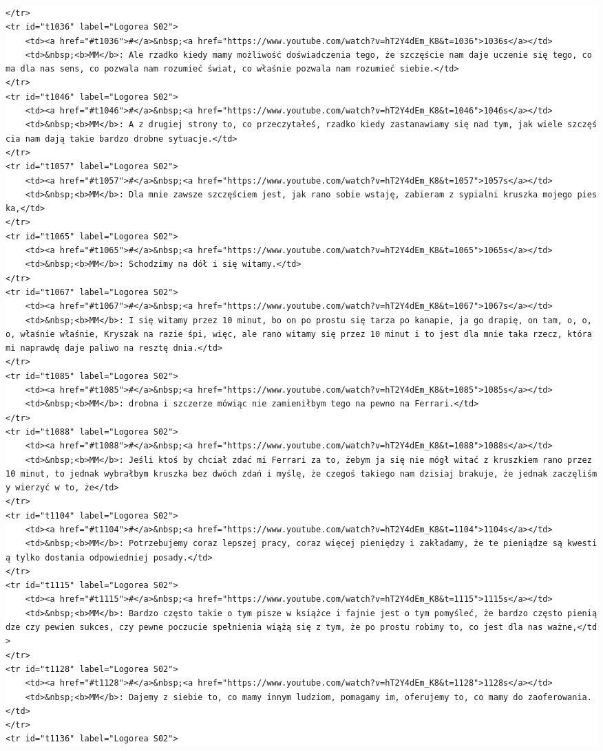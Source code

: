     </tr>
    <tr id="t1036" label="Logorea S02">
        <td><a href="#t1036">#</a>&nbsp;<a href="https://www.youtube.com/watch?v=hT2Y4dEm_K8&t=1036">1036s</a></td>
        <td>&nbsp;<b>MM</b>: Ale rzadko kiedy mamy możliwość doświadczenia tego, że szczęście nam daje uczenie się tego, co ma dla nas sens, co pozwala nam rozumieć świat, co właśnie pozwala nam rozumieć siebie.</td>
    </tr>
    <tr id="t1046" label="Logorea S02">
        <td><a href="#t1046">#</a>&nbsp;<a href="https://www.youtube.com/watch?v=hT2Y4dEm_K8&t=1046">1046s</a></td>
        <td>&nbsp;<b>MM</b>: A z drugiej strony to, co przeczytałeś, rzadko kiedy zastanawiamy się nad tym, jak wiele szczęścia nam dają takie bardzo drobne sytuacje.</td>
    </tr>
    <tr id="t1057" label="Logorea S02">
        <td><a href="#t1057">#</a>&nbsp;<a href="https://www.youtube.com/watch?v=hT2Y4dEm_K8&t=1057">1057s</a></td>
        <td>&nbsp;<b>MM</b>: Dla mnie zawsze szczęściem jest, jak rano sobie wstaję, zabieram z sypialni kruszka mojego pieska,</td>
    </tr>
    <tr id="t1065" label="Logorea S02">
        <td><a href="#t1065">#</a>&nbsp;<a href="https://www.youtube.com/watch?v=hT2Y4dEm_K8&t=1065">1065s</a></td>
        <td>&nbsp;<b>MM</b>: Schodzimy na dół i się witamy.</td>
    </tr>
    <tr id="t1067" label="Logorea S02">
        <td><a href="#t1067">#</a>&nbsp;<a href="https://www.youtube.com/watch?v=hT2Y4dEm_K8&t=1067">1067s</a></td>
        <td>&nbsp;<b>MM</b>: I się witamy przez 10 minut, bo on po prostu się tarza po kanapie, ja go drapię, on tam, o, o, o, właśnie właśnie, Kryszak na razie śpi, więc, ale rano witamy się przez 10 minut i to jest dla mnie taka rzecz, która mi naprawdę daje paliwo na resztę dnia.</td>
    </tr>
    <tr id="t1085" label="Logorea S02">
        <td><a href="#t1085">#</a>&nbsp;<a href="https://www.youtube.com/watch?v=hT2Y4dEm_K8&t=1085">1085s</a></td>
        <td>&nbsp;<b>MM</b>: drobna i szczerze mówiąc nie zamieniłbym tego na pewno na Ferrari.</td>
    </tr>
    <tr id="t1088" label="Logorea S02">
        <td><a href="#t1088">#</a>&nbsp;<a href="https://www.youtube.com/watch?v=hT2Y4dEm_K8&t=1088">1088s</a></td>
        <td>&nbsp;<b>MM</b>: Jeśli ktoś by chciał zdać mi Ferrari za to, żebym ja się nie mógł witać z kruszkiem rano przez 10 minut, to jednak wybrałbym kruszka bez dwóch zdań i myślę, że czegoś takiego nam dzisiaj brakuje, że jednak zaczęliśmy wierzyć w to, że</td>
    </tr>
    <tr id="t1104" label="Logorea S02">
        <td><a href="#t1104">#</a>&nbsp;<a href="https://www.youtube.com/watch?v=hT2Y4dEm_K8&t=1104">1104s</a></td>
        <td>&nbsp;<b>MM</b>: Potrzebujemy coraz lepszej pracy, coraz więcej pieniędzy i zakładamy, że te pieniądze są kwestią tylko dostania odpowiedniej posady.</td>
    </tr>
    <tr id="t1115" label="Logorea S02">
        <td><a href="#t1115">#</a>&nbsp;<a href="https://www.youtube.com/watch?v=hT2Y4dEm_K8&t=1115">1115s</a></td>
        <td>&nbsp;<b>MM</b>: Bardzo często takie o tym pisze w książce i fajnie jest o tym pomyśleć, że bardzo często pieniądze czy pewien sukces, czy pewne poczucie spełnienia wiążą się z tym, że po prostu robimy to, co jest dla nas ważne,</td>
    </tr>
    <tr id="t1128" label="Logorea S02">
        <td><a href="#t1128">#</a>&nbsp;<a href="https://www.youtube.com/watch?v=hT2Y4dEm_K8&t=1128">1128s</a></td>
        <td>&nbsp;<b>MM</b>: Dajemy z siebie to, co mamy innym ludziom, pomagamy im, oferujemy to, co mamy do zaoferowania.</td>
    </tr>
    <tr id="t1136" label="Logorea S02">